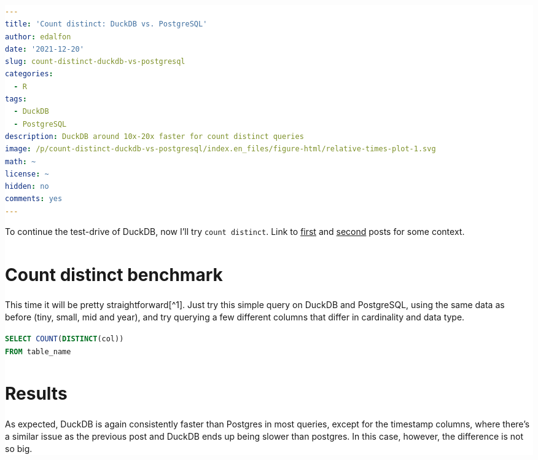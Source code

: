 ```yaml
---
title: 'Count distinct: DuckDB vs. PostgreSQL'
author: edalfon
date: '2021-12-20'
slug: count-distinct-duckdb-vs-postgresql
categories:
  - R
tags:
  - DuckDB
  - PostgreSQL
description: DuckDB around 10x-20x faster for count distinct queries
image: /p/count-distinct-duckdb-vs-postgresql/index.en_files/figure-html/relative-times-plot-1.svg
math: ~
license: ~
hidden: no
comments: yes
---
```


<script src="{{< blogdown/postref >}}index.en_files/htmlwidgets/htmlwidgets.js"></script>
<script src="{{< blogdown/postref >}}index.en_files/jquery/jquery-3.4.1.min.js"></script>
<script src="{{< blogdown/postref >}}index.en_files/jquery-migrate/jquery-migrate-3.1.0.min.js"></script>
<link href="{{< blogdown/postref >}}index.en_files/slick/slick/slick.css" rel="stylesheet" />
<link href="{{< blogdown/postref >}}index.en_files/slick/slick/slick-theme.css" rel="stylesheet" />
<script src="{{< blogdown/postref >}}index.en_files/slick/slick/slick.min.js"></script>
<script src="{{< blogdown/postref >}}index.en_files/css-resize/ResizeSensor.js"></script>
<script src="{{< blogdown/postref >}}index.en_files/css-resize/ElementQueries.js"></script>
<link href="{{< blogdown/postref >}}index.en_files/slickR/slick.css" rel="stylesheet" />
<link href="{{< blogdown/postref >}}index.en_files/slickR/slick-theme.css" rel="stylesheet" />
<script src="{{< blogdown/postref >}}index.en_files/slickR/slickR.js"></script>

To continue the test-drive of DuckDB, now I’ll try `count distinct`. Link to [first](/p/test-driving-duckdb-and-arrow) and [second](/p/count-aggregate-queries-on-duckdb-arrow-postgresql) posts for some context.

# Count distinct benchmark

This time it will be pretty straightforward[^1]. Just try this simple query on DuckDB and PostgreSQL, using the same data as before (tiny, small, mid and year), and try querying a few different columns that differ in cardinality and data type.

``` sql
SELECT COUNT(DISTINCT(col))
FROM table_name
```

# Results

As expected, DuckDB is again consistently faster than Postgres in most queries,
except for the timestamp columns, where there’s a similar issue as the previous post and DuckDB ends up being slower than postgres. In this case, however,
the difference is not so big.
